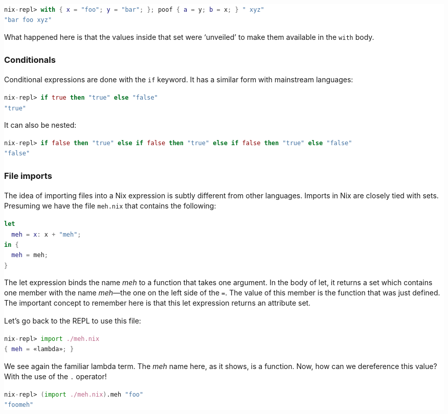 ```nix
nix-repl> with { x = "foo"; y = "bar"; }; poof { a = y; b = x; } " xyz"
"bar foo xyz"
```

What happened here is that the values inside that set were ‘unveiled’ to make them available in the
`with` body.


### <a name="nixconditionals">Conditionals</a>

Conditional expressions are done with the `if` keyword. It has a similar form with mainstream
languages:

```nix
nix-repl> if true then "true" else "false"
"true"
```

It can also be nested:

```nix
nix-repl> if false then "true" else if false then "true" else if false then "true" else "false"
"false"
```


### <a name="niximports">File imports</a>

The idea of importing files into a Nix expression is subtly different from other languages. Imports
in Nix are closely tied with sets. Presuming we have the file `meh.nix` that contains the following:

```nix
let
  meh = x: x + "meh";
in {
  meh = meh;
}
```

The let expression binds the name *meh* to a function that takes one argument. In the body of let,
it returns a set which contains one member with the name *meh*—the one on the left side of the
`=`. The value of this member is the function that was just defined. The important concept to
remember here is that this let expression returns an attribute set.

Let’s go back to the REPL to use this file:

```nix
nix-repl> import ./meh.nix
{ meh = «lambda»; }
```

We see again the familiar lambda term. The *meh* name here, as it shows, is a function. Now, how can
we dereference this value? With the use of the `.` operator!

```nix
nix-repl> (import ./meh.nix).meh "foo"
"foomeh"
```
